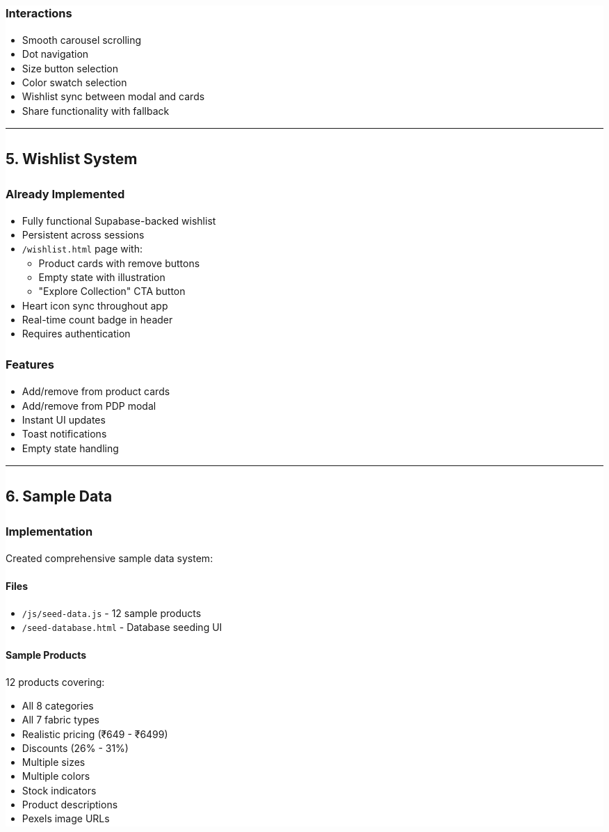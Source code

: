 ### Interactions
- Smooth carousel scrolling
- Dot navigation
- Size button selection
- Color swatch selection
- Wishlist sync between modal and cards
- Share functionality with fallback

---

## 5. Wishlist System

### Already Implemented
- Fully functional Supabase-backed wishlist
- Persistent across sessions
- `/wishlist.html` page with:
  - Product cards with remove buttons
  - Empty state with illustration
  - "Explore Collection" CTA button
- Heart icon sync throughout app
- Real-time count badge in header
- Requires authentication

### Features
- Add/remove from product cards
- Add/remove from PDP modal
- Instant UI updates
- Toast notifications
- Empty state handling

---

## 6. Sample Data

### Implementation
Created comprehensive sample data system:

#### Files
- `/js/seed-data.js` - 12 sample products
- `/seed-database.html` - Database seeding UI

#### Sample Products
12 products covering:
- All 8 categories
- All 7 fabric types
- Realistic pricing (₹649 - ₹6499)
- Discounts (26% - 31%)
- Multiple sizes
- Multiple colors
- Stock indicators
- Product descriptions
- Pexels image URLs
